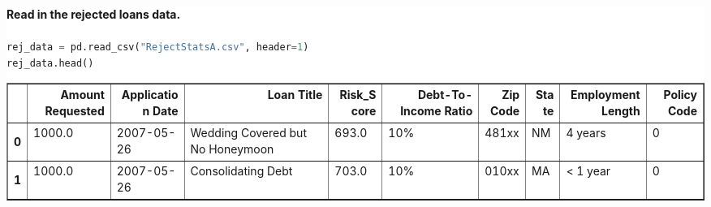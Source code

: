 

#### Read in the rejected loans data.


```python
rej_data = pd.read_csv("RejectStatsA.csv", header=1)
rej_data.head()
```




<div>
<style scoped>
    .dataframe tbody tr th:only-of-type {
        vertical-align: middle;
    }

    .dataframe tbody tr th {
        vertical-align: top;
    }

    .dataframe thead th {
        text-align: right;
    }
</style>
<table border="1" class="dataframe">
  <thead>
    <tr style="text-align: right;">
      <th></th>
      <th>Amount Requested</th>
      <th>Application Date</th>
      <th>Loan Title</th>
      <th>Risk_Score</th>
      <th>Debt-To-Income Ratio</th>
      <th>Zip Code</th>
      <th>State</th>
      <th>Employment Length</th>
      <th>Policy Code</th>
    </tr>
  </thead>
  <tbody>
    <tr>
      <th>0</th>
      <td>1000.0</td>
      <td>2007-05-26</td>
      <td>Wedding Covered but No Honeymoon</td>
      <td>693.0</td>
      <td>10%</td>
      <td>481xx</td>
      <td>NM</td>
      <td>4 years</td>
      <td>0</td>
    </tr>
    <tr>
      <th>1</th>
      <td>1000.0</td>
      <td>2007-05-26</td>
      <td>Consolidating Debt</td>
      <td>703.0</td>
      <td>10%</td>
      <td>010xx</td>
      <td>MA</td>
      <td>&lt; 1 year</td>
      <td>0</td>
    </tr>
    <tr>